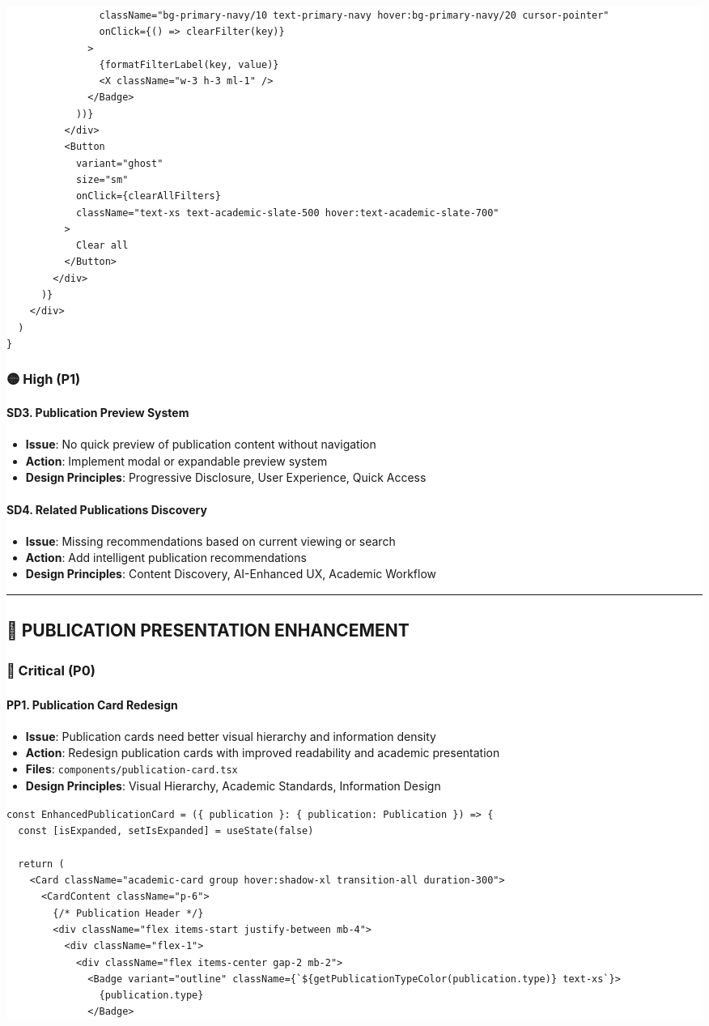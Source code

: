 ```tsx
                className="bg-primary-navy/10 text-primary-navy hover:bg-primary-navy/20 cursor-pointer"
                onClick={() => clearFilter(key)}
              >
                {formatFilterLabel(key, value)}
                <X className="w-3 h-3 ml-1" />
              </Badge>
            ))}
          </div>
          <Button
            variant="ghost"
            size="sm"
            onClick={clearAllFilters}
            className="text-xs text-academic-slate-500 hover:text-academic-slate-700"
          >
            Clear all
          </Button>
        </div>
      )}
    </div>
  )
}
```

### **🟡 High (P1)**

#### **SD3. Publication Preview System**
- **Issue**: No quick preview of publication content without navigation
- **Action**: Implement modal or expandable preview system
- **Design Principles**: Progressive Disclosure, User Experience, Quick Access

#### **SD4. Related Publications Discovery**
- **Issue**: Missing recommendations based on current viewing or search
- **Action**: Add intelligent publication recommendations
- **Design Principles**: Content Discovery, AI-Enhanced UX, Academic Workflow

---

## 📄 **PUBLICATION PRESENTATION ENHANCEMENT**

### **🔴 Critical (P0)**

#### **PP1. Publication Card Redesign**
- **Issue**: Publication cards need better visual hierarchy and information density
- **Action**: Redesign publication cards with improved readability and academic presentation
- **Files**: `components/publication-card.tsx`
- **Design Principles**: Visual Hierarchy, Academic Standards, Information Design
```tsx
const EnhancedPublicationCard = ({ publication }: { publication: Publication }) => {
  const [isExpanded, setIsExpanded] = useState(false)

  return (
    <Card className="academic-card group hover:shadow-xl transition-all duration-300">
      <CardContent className="p-6">
        {/* Publication Header */}
        <div className="flex items-start justify-between mb-4">
          <div className="flex-1">
            <div className="flex items-center gap-2 mb-2">
              <Badge variant="outline" className={`${getPublicationTypeColor(publication.type)} text-xs`}>
                {publication.type}
              </Badge>
```